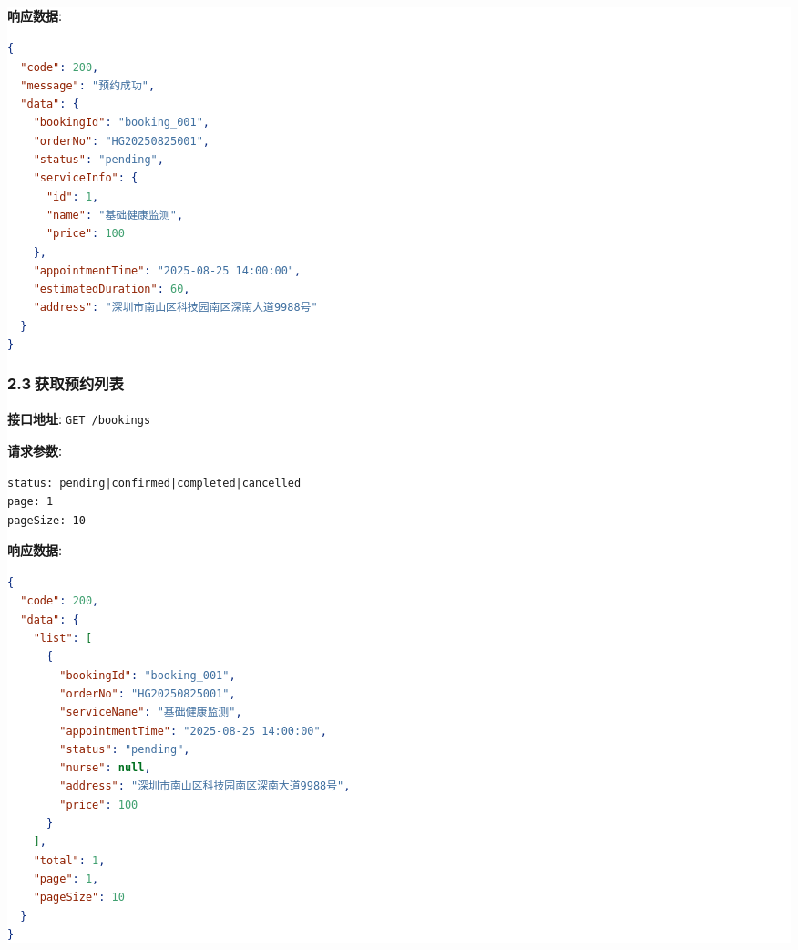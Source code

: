 **响应数据**:
```json
{
  "code": 200,
  "message": "预约成功",
  "data": {
    "bookingId": "booking_001",
    "orderNo": "HG20250825001",
    "status": "pending",
    "serviceInfo": {
      "id": 1,
      "name": "基础健康监测",
      "price": 100
    },
    "appointmentTime": "2025-08-25 14:00:00",
    "estimatedDuration": 60,
    "address": "深圳市南山区科技园南区深南大道9988号"
  }
}
```

### 2.3 获取预约列表

**接口地址**: `GET /bookings`

**请求参数**:
```
status: pending|confirmed|completed|cancelled
page: 1
pageSize: 10
```

**响应数据**:
```json
{
  "code": 200,
  "data": {
    "list": [
      {
        "bookingId": "booking_001",
        "orderNo": "HG20250825001",
        "serviceName": "基础健康监测",
        "appointmentTime": "2025-08-25 14:00:00",
        "status": "pending",
        "nurse": null,
        "address": "深圳市南山区科技园南区深南大道9988号",
        "price": 100
      }
    ],
    "total": 1,
    "page": 1,
    "pageSize": 10
  }
}
```
